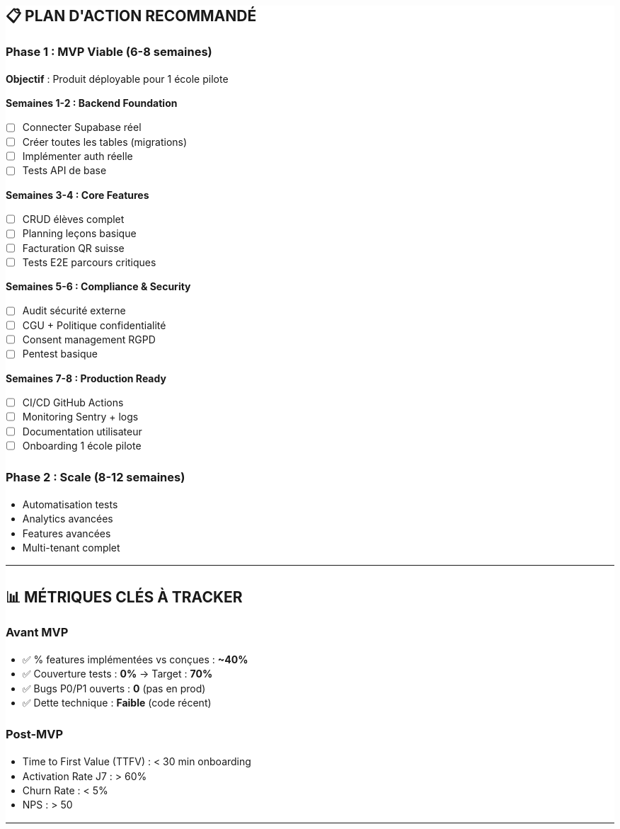 ## 📋 PLAN D'ACTION RECOMMANDÉ

### Phase 1 : MVP Viable (6-8 semaines)
**Objectif** : Produit déployable pour 1 école pilote

**Semaines 1-2 : Backend Foundation**
- [ ] Connecter Supabase réel
- [ ] Créer toutes les tables (migrations)
- [ ] Implémenter auth réelle
- [ ] Tests API de base

**Semaines 3-4 : Core Features**
- [ ] CRUD élèves complet
- [ ] Planning leçons basique
- [ ] Facturation QR suisse
- [ ] Tests E2E parcours critiques

**Semaines 5-6 : Compliance & Security**
- [ ] Audit sécurité externe
- [ ] CGU + Politique confidentialité
- [ ] Consent management RGPD
- [ ] Pentest basique

**Semaines 7-8 : Production Ready**
- [ ] CI/CD GitHub Actions
- [ ] Monitoring Sentry + logs
- [ ] Documentation utilisateur
- [ ] Onboarding 1 école pilote

### Phase 2 : Scale (8-12 semaines)
- Automatisation tests
- Analytics avancées
- Features avancées
- Multi-tenant complet

---

## 📊 MÉTRIQUES CLÉS À TRACKER

### Avant MVP
- ✅ % features implémentées vs conçues : **~40%**
- ✅ Couverture tests : **0%** → Target : **70%**
- ✅ Bugs P0/P1 ouverts : **0** (pas en prod)
- ✅ Dette technique : **Faible** (code récent)

### Post-MVP
- Time to First Value (TTFV) : < 30 min onboarding
- Activation Rate J7 : > 60%
- Churn Rate : < 5%
- NPS : > 50

---